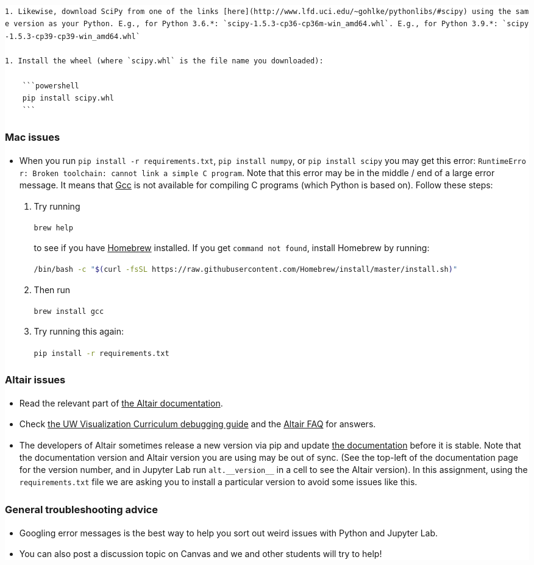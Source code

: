     1. Likewise, download SciPy from one of the links [here](http://www.lfd.uci.edu/~gohlke/pythonlibs/#scipy) using the same version as your Python. E.g., for Python 3.6.*: `scipy‑1.5.3‑cp36‑cp36m‑win_amd64.whl`. E.g., for Python 3.9.*: `scipy-1.5.3-cp39-cp39-win_amd64.whl`

    1. Install the wheel (where `scipy.whl` is the file name you downloaded):

        ```powershell
        pip install scipy.whl
        ```

### Mac issues

* When you run `pip install -r requirements.txt`, `pip install numpy`, or `pip install scipy` you may get this error: `RuntimeError: Broken toolchain: cannot link a simple C program`. Note that this error may be in the middle / end of a large error message. It means that [Gcc](https://gcc.gnu.org/) is not available for compiling C programs (which Python is based on). Follow these steps:

    1. Try running

        ```zsh
        brew help
        ```

        to see if you have [Homebrew](https://brew.sh/) installed. If you get `command not found`, install Homebrew by running:

        ```zsh
        /bin/bash -c "$(curl -fsSL https://raw.githubusercontent.com/Homebrew/install/master/install.sh)"
        ```

    1. Then run

        ```zsh
        brew install gcc
        ```

    1. Try running this again:

        ```zsh
        pip install -r requirements.txt
        ```

### Altair issues

* Read the relevant part of [the Altair documentation](https://altair-viz.github.io/user_guide/API.html).

* Check [the UW Visualization Curriculum debugging guide](https://github.com/uwdata/visualization-curriculum/blob/master/altair_debugging.ipynb) and the [Altair FAQ](https://altair-viz.github.io/user_guide/faq.html) for answers.

* The developers of Altair sometimes release a new version via pip and update [the documentation](https://altair-viz.github.io/user_guide/API.html) before it is stable.
    Note that the documentation version and Altair version you are using may be out of sync. (See the top-left of the documentation page for the version number, and in Jupyter Lab run `alt.__version__` in a cell to see the Altair version). In this assignment, using the `requirements.txt` file we are asking you to install a particular version to avoid some issues like this.

### General troubleshooting advice

* Googling error messages is the best way to help you sort out weird issues with Python and Jupyter Lab.

* You can also post a discussion topic on Canvas and we and other students will try to help!
